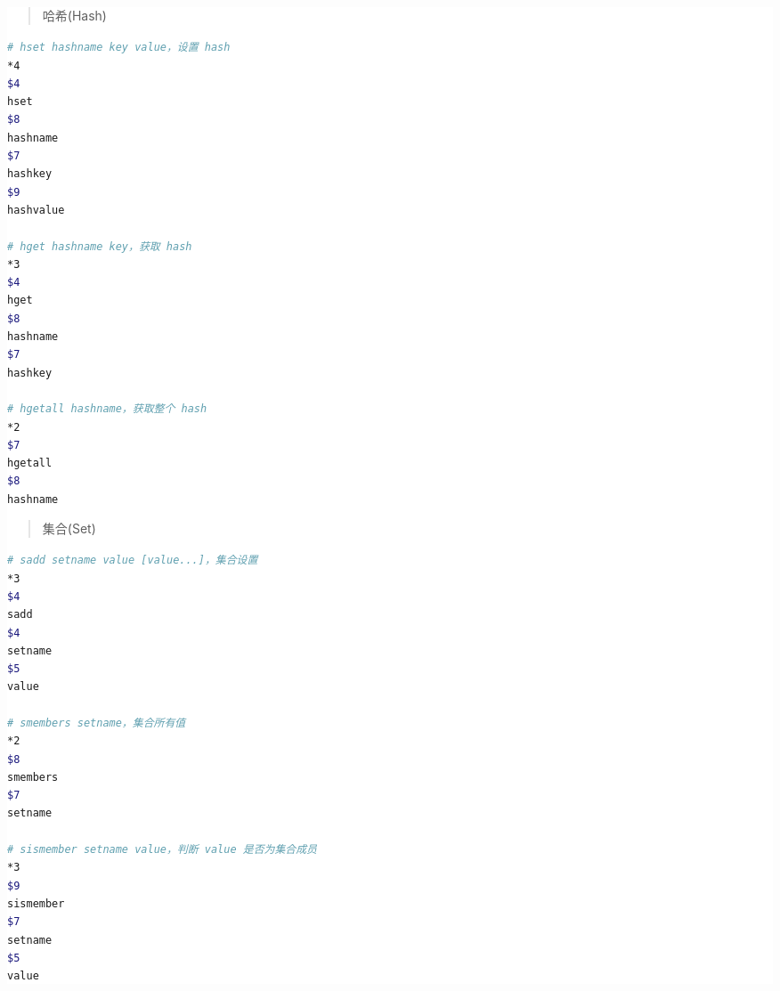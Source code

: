 > 哈希(Hash)

```bash
# hset hashname key value，设置 hash
*4
$4
hset
$8
hashname
$7
hashkey
$9
hashvalue

# hget hashname key，获取 hash
*3
$4
hget
$8
hashname
$7
hashkey

# hgetall hashname，获取整个 hash
*2
$7
hgetall
$8
hashname
```

> 集合(Set)

```bash
# sadd setname value [value...]，集合设置
*3
$4
sadd
$4
setname
$5
value

# smembers setname，集合所有值
*2
$8
smembers
$7
setname

# sismember setname value，判断 value 是否为集合成员
*3
$9
sismember
$7
setname
$5
value
```
